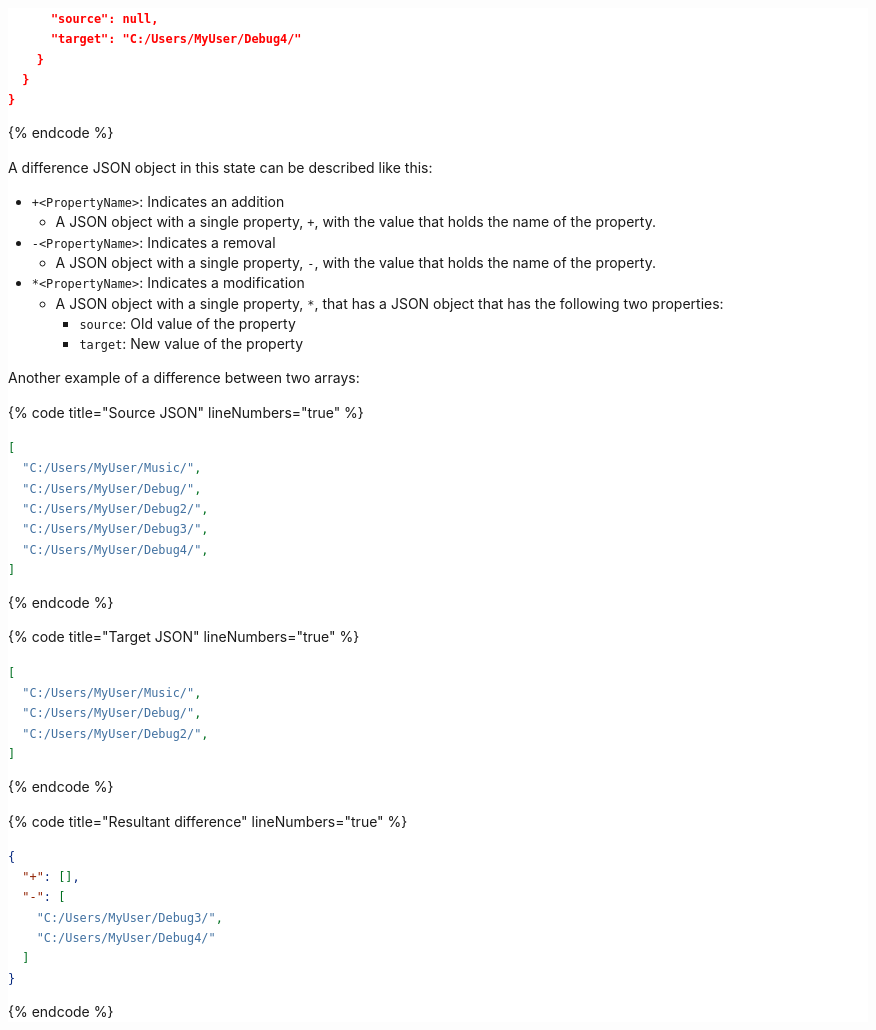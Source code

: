 ```json
      "source": null,
      "target": "C:/Users/MyUser/Debug4/"
    }
  }
}
```
{% endcode %}

A difference JSON object in this state can be described like this:

* `+<PropertyName>`: Indicates an addition
  * A JSON object with a single property, `+`, with the value that holds the name of the property.
* `-<PropertyName>`: Indicates a removal
  * A JSON object with a single property, `-`, with the value that holds the name of the property.
* `*<PropertyName>`: Indicates a modification
  * A JSON object with a single property, `*`, that has a JSON object that has the following two properties:
    * `source`: Old value of the property
    * `target`: New value of the property

Another example of a difference between two arrays:

{% code title="Source JSON" lineNumbers="true" %}
```json
[
  "C:/Users/MyUser/Music/",
  "C:/Users/MyUser/Debug/",
  "C:/Users/MyUser/Debug2/",
  "C:/Users/MyUser/Debug3/",
  "C:/Users/MyUser/Debug4/",
]
```
{% endcode %}

{% code title="Target JSON" lineNumbers="true" %}
```json
[
  "C:/Users/MyUser/Music/",
  "C:/Users/MyUser/Debug/",
  "C:/Users/MyUser/Debug2/",
]
```
{% endcode %}

{% code title="Resultant difference" lineNumbers="true" %}
```json
{
  "+": [],
  "-": [
    "C:/Users/MyUser/Debug3/",
    "C:/Users/MyUser/Debug4/"
  ]
}
```
{% endcode %}

